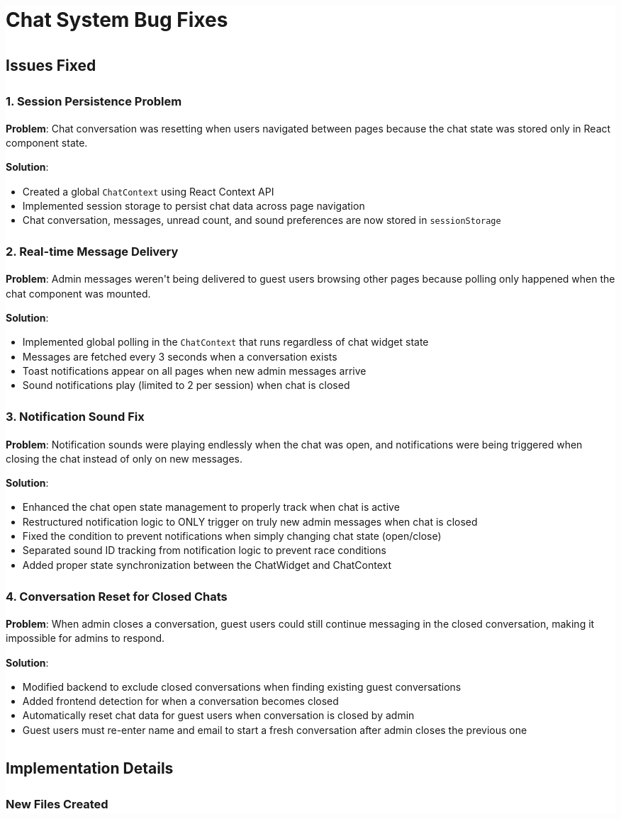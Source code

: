 # Chat System Bug Fixes

## Issues Fixed

### 1. Session Persistence Problem
**Problem**: Chat conversation was resetting when users navigated between pages because the chat state was stored only in React component state.

**Solution**: 
- Created a global `ChatContext` using React Context API
- Implemented session storage to persist chat data across page navigation
- Chat conversation, messages, unread count, and sound preferences are now stored in `sessionStorage`

### 2. Real-time Message Delivery
**Problem**: Admin messages weren't being delivered to guest users browsing other pages because polling only happened when the chat component was mounted.

**Solution**:
- Implemented global polling in the `ChatContext` that runs regardless of chat widget state
- Messages are fetched every 3 seconds when a conversation exists
- Toast notifications appear on all pages when new admin messages arrive
- Sound notifications play (limited to 2 per session) when chat is closed

### 3. Notification Sound Fix
**Problem**: Notification sounds were playing endlessly when the chat was open, and notifications were being triggered when closing the chat instead of only on new messages.

**Solution**:
- Enhanced the chat open state management to properly track when chat is active
- Restructured notification logic to ONLY trigger on truly new admin messages when chat is closed
- Fixed the condition to prevent notifications when simply changing chat state (open/close)
- Separated sound ID tracking from notification logic to prevent race conditions
- Added proper state synchronization between the ChatWidget and ChatContext

### 4. Conversation Reset for Closed Chats
**Problem**: When admin closes a conversation, guest users could still continue messaging in the closed conversation, making it impossible for admins to respond.

**Solution**:
- Modified backend to exclude closed conversations when finding existing guest conversations
- Added frontend detection for when a conversation becomes closed
- Automatically reset chat data for guest users when conversation is closed by admin
- Guest users must re-enter name and email to start a fresh conversation after admin closes the previous one

## Implementation Details

### New Files Created

